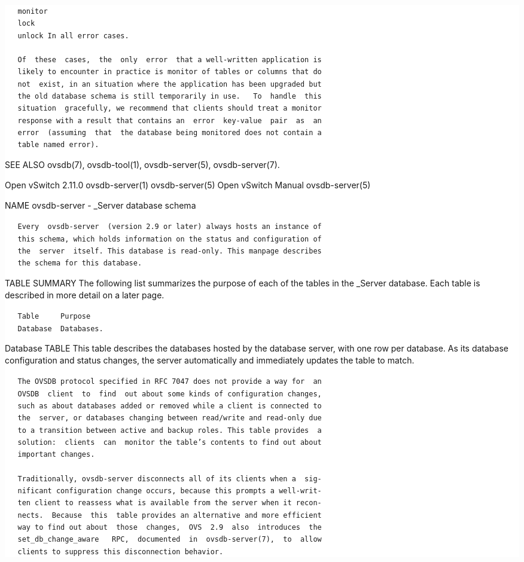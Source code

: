        monitor
       lock
       unlock In all error cases.

       Of  these  cases,  the  only  error  that a well-written application is
       likely to encounter in practice is monitor of tables or columns that do
       not  exist, in an situation where the application has been upgraded but
       the old database schema is still temporarily in use.   To  handle  this
       situation  gracefully, we recommend that clients should treat a monitor
       response with a result that contains an  error  key-value  pair  as  an
       error  (assuming  that  the database being monitored does not contain a
       table named error).

SEE ALSO
       ovsdb(7), ovsdb-tool(1), ovsdb-server(5), ovsdb-server(7).



Open vSwitch                        2.11.0                     ovsdb-server(1)
ovsdb-server(5)               Open vSwitch Manual              ovsdb-server(5)



NAME
       ovsdb-server - _Server database schema

       Every  ovsdb-server  (version 2.9 or later) always hosts an instance of
       this schema, which holds information on the status and configuration of
       the  server  itself. This database is read-only. This manpage describes
       the schema for this database.

TABLE SUMMARY
       The following list summarizes the purpose of each of the tables in  the
       _Server  database.   Each  table is described in more detail on a later
       page.

       Table     Purpose
       Database  Databases.

Database TABLE
       This table describes the databases hosted by the database server,  with
       one row per database. As its database configuration and status changes,
       the server automatically and immediately updates the table to match.

       The OVSDB protocol specified in RFC 7047 does not provide a way for  an
       OVSDB  client  to  find  out about some kinds of configuration changes,
       such as about databases added or removed while a client is connected to
       the  server, or databases changing between read/write and read-only due
       to a transition between active and backup roles. This table provides  a
       solution:  clients  can  monitor the table’s contents to find out about
       important changes.

       Traditionally, ovsdb-server disconnects all of its clients when a  sig‐
       nificant configuration change occurs, because this prompts a well-writ‐
       ten client to reassess what is available from the server when it recon‐
       nects.  Because  this  table provides an alternative and more efficient
       way to find out about  those  changes,  OVS  2.9  also  introduces  the
       set_db_change_aware   RPC,  documented  in  ovsdb-server(7),  to  allow
       clients to suppress this disconnection behavior.
